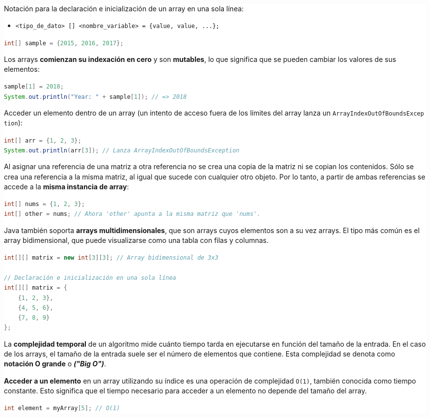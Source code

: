Notación para la declaración e inicialización de un array en una sola línea:

- `<tipo_de_dato> [] <nombre_variable> = {value, value, ...};`

```java
int[] sample = {2015, 2016, 2017};
```

Los arrays **comienzan su indexación en cero** y son **mutables**, lo que significa que se pueden cambiar los valores de sus elementos:

```java
sample[1] = 2018;
System.out.println("Year: " + sample[1]); // => 2018
```

Acceder un elemento dentro de un array (un intento de acceso fuera de los límites del array lanza un `ArrayIndexOutOfBoundsException`):

```java
int[] arr = {1, 2, 3};
System.out.println(arr[3]); // Lanza ArrayIndexOutOfBoundsException
```

Al asignar una referencia de una matriz a otra referencia no se crea una copia de la matriz ni se copian los contenidos. Sólo se crea una referencia a la misma matriz, al igual que sucede con cualquier otro objeto. Por lo tanto, a partir de ambas referencias se accede a la **misma instancia de array**:

```java
int[] nums = {1, 2, 3};
int[] other = nums; // Ahora 'other' apunta a la misma matriz que 'nums'.
```

Java también soporta **arrays multidimensionales**, que son arrays cuyos elementos son a su vez arrays. El tipo más común es el array bidimensional, que puede visualizarse como una tabla con filas y columnas.

```java
int[][] matrix = new int[3][3]; // Array bidimensional de 3x3

// Declaración e inicialización en una sola línea
int[][] matrix = {
    {1, 2, 3},
    {4, 5, 6},
    {7, 8, 9}
};
```

La **complejidad temporal** de un algoritmo mide cuánto tiempo tarda en ejecutarse en función del tamaño de la entrada. En el caso de los arrays, el tamaño de la entrada suele ser el número de elementos que contiene. Esta complejidad se denota como **notación O grande** o **_("Big O")_**.

**Acceder a un elemento** en un array utilizando su índice es una operación de complejidad `O(1)`, también conocida como tiempo constante. Esto significa que el tiempo necesario para acceder a un elemento no depende del tamaño del array.

```java
int element = myArray[5]; // O(1)
```
